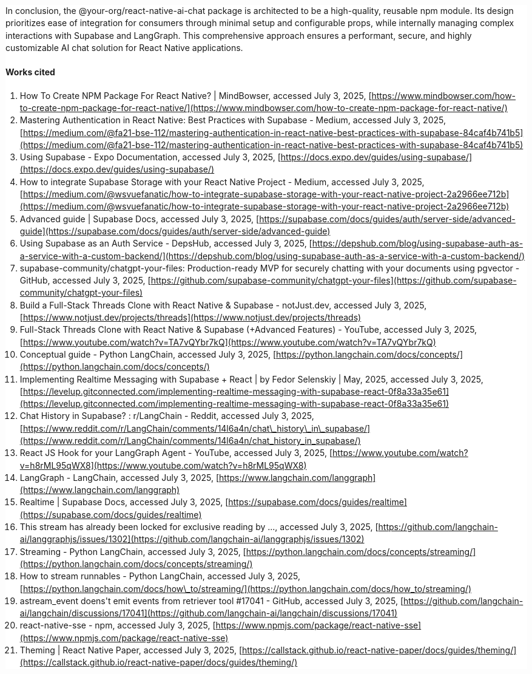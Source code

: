 In conclusion, the @your-org/react-native-ai-chat package is architected to be a high-quality, reusable npm module. Its design prioritizes ease of integration for consumers through minimal setup and configurable props, while internally managing complex interactions with Supabase and LangGraph. This comprehensive approach ensures a performant, secure, and highly customizable AI chat solution for React Native applications.

#### **Works cited**

1. How To Create NPM Package For React Native? | MindBowser, accessed July 3, 2025, [https://www.mindbowser.com/how-to-create-npm-package-for-react-native/](https://www.mindbowser.com/how-to-create-npm-package-for-react-native/)  
2. Mastering Authentication in React Native: Best Practices with Supabase \- Medium, accessed July 3, 2025, [https://medium.com/@fa21-bse-112/mastering-authentication-in-react-native-best-practices-with-supabase-84caf4b741b5](https://medium.com/@fa21-bse-112/mastering-authentication-in-react-native-best-practices-with-supabase-84caf4b741b5)  
3. Using Supabase \- Expo Documentation, accessed July 3, 2025, [https://docs.expo.dev/guides/using-supabase/](https://docs.expo.dev/guides/using-supabase/)  
4. How to integrate Supabase Storage with your React Native Project \- Medium, accessed July 3, 2025, [https://medium.com/@wsvuefanatic/how-to-integrate-supabase-storage-with-your-react-native-project-2a2966ee712b](https://medium.com/@wsvuefanatic/how-to-integrate-supabase-storage-with-your-react-native-project-2a2966ee712b)  
5. Advanced guide | Supabase Docs, accessed July 3, 2025, [https://supabase.com/docs/guides/auth/server-side/advanced-guide](https://supabase.com/docs/guides/auth/server-side/advanced-guide)  
6. Using Supabase as an Auth Service \- DepsHub, accessed July 3, 2025, [https://depshub.com/blog/using-supabase-auth-as-a-service-with-a-custom-backend/](https://depshub.com/blog/using-supabase-auth-as-a-service-with-a-custom-backend/)  
7. supabase-community/chatgpt-your-files: Production-ready MVP for securely chatting with your documents using pgvector \- GitHub, accessed July 3, 2025, [https://github.com/supabase-community/chatgpt-your-files](https://github.com/supabase-community/chatgpt-your-files)  
8. Build a Full-Stack Threads Clone with React Native & Supabase \- notJust.dev, accessed July 3, 2025, [https://www.notjust.dev/projects/threads](https://www.notjust.dev/projects/threads)  
9. Full-Stack Threads Clone with React Native & Supabase (+Advanced Features) \- YouTube, accessed July 3, 2025, [https://www.youtube.com/watch?v=TA7vQYbr7kQ](https://www.youtube.com/watch?v=TA7vQYbr7kQ)  
10. Conceptual guide \- Python LangChain, accessed July 3, 2025, [https://python.langchain.com/docs/concepts/](https://python.langchain.com/docs/concepts/)  
11. Implementing Realtime Messaging with Supabase \+ React | by Fedor Selenskiy | May, 2025, accessed July 3, 2025, [https://levelup.gitconnected.com/implementing-realtime-messaging-with-supabase-react-0f8a33a35e61](https://levelup.gitconnected.com/implementing-realtime-messaging-with-supabase-react-0f8a33a35e61)  
12. Chat History in Supabase? : r/LangChain \- Reddit, accessed July 3, 2025, [https://www.reddit.com/r/LangChain/comments/14l6a4n/chat\_history\_in\_supabase/](https://www.reddit.com/r/LangChain/comments/14l6a4n/chat_history_in_supabase/)  
13. React JS Hook for your LangGraph Agent \- YouTube, accessed July 3, 2025, [https://www.youtube.com/watch?v=h8rML95qWX8](https://www.youtube.com/watch?v=h8rML95qWX8)  
14. LangGraph \- LangChain, accessed July 3, 2025, [https://www.langchain.com/langgraph](https://www.langchain.com/langgraph)  
15. Realtime | Supabase Docs, accessed July 3, 2025, [https://supabase.com/docs/guides/realtime](https://supabase.com/docs/guides/realtime)  
16. This stream has already been locked for exclusive reading by ..., accessed July 3, 2025, [https://github.com/langchain-ai/langgraphjs/issues/1302](https://github.com/langchain-ai/langgraphjs/issues/1302)  
17. Streaming \- Python LangChain, accessed July 3, 2025, [https://python.langchain.com/docs/concepts/streaming/](https://python.langchain.com/docs/concepts/streaming/)  
18. How to stream runnables \- Python LangChain, accessed July 3, 2025, [https://python.langchain.com/docs/how\_to/streaming/](https://python.langchain.com/docs/how_to/streaming/)  
19. astream\_event doens't emit events from retriever tool \#17041 \- GitHub, accessed July 3, 2025, [https://github.com/langchain-ai/langchain/discussions/17041](https://github.com/langchain-ai/langchain/discussions/17041)  
20. react-native-sse \- npm, accessed July 3, 2025, [https://www.npmjs.com/package/react-native-sse](https://www.npmjs.com/package/react-native-sse)  
21. Theming | React Native Paper, accessed July 3, 2025, [https://callstack.github.io/react-native-paper/docs/guides/theming/](https://callstack.github.io/react-native-paper/docs/guides/theming/)  